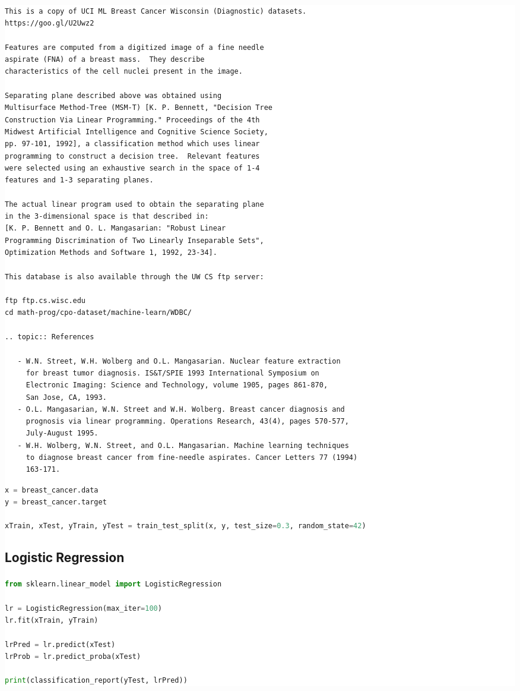     This is a copy of UCI ML Breast Cancer Wisconsin (Diagnostic) datasets.
    https://goo.gl/U2Uwz2
    
    Features are computed from a digitized image of a fine needle
    aspirate (FNA) of a breast mass.  They describe
    characteristics of the cell nuclei present in the image.
    
    Separating plane described above was obtained using
    Multisurface Method-Tree (MSM-T) [K. P. Bennett, "Decision Tree
    Construction Via Linear Programming." Proceedings of the 4th
    Midwest Artificial Intelligence and Cognitive Science Society,
    pp. 97-101, 1992], a classification method which uses linear
    programming to construct a decision tree.  Relevant features
    were selected using an exhaustive search in the space of 1-4
    features and 1-3 separating planes.
    
    The actual linear program used to obtain the separating plane
    in the 3-dimensional space is that described in:
    [K. P. Bennett and O. L. Mangasarian: "Robust Linear
    Programming Discrimination of Two Linearly Inseparable Sets",
    Optimization Methods and Software 1, 1992, 23-34].
    
    This database is also available through the UW CS ftp server:
    
    ftp ftp.cs.wisc.edu
    cd math-prog/cpo-dataset/machine-learn/WDBC/
    
    .. topic:: References
    
       - W.N. Street, W.H. Wolberg and O.L. Mangasarian. Nuclear feature extraction 
         for breast tumor diagnosis. IS&T/SPIE 1993 International Symposium on 
         Electronic Imaging: Science and Technology, volume 1905, pages 861-870,
         San Jose, CA, 1993.
       - O.L. Mangasarian, W.N. Street and W.H. Wolberg. Breast cancer diagnosis and 
         prognosis via linear programming. Operations Research, 43(4), pages 570-577, 
         July-August 1995.
       - W.H. Wolberg, W.N. Street, and O.L. Mangasarian. Machine learning techniques
         to diagnose breast cancer from fine-needle aspirates. Cancer Letters 77 (1994) 
         163-171.



```python
x = breast_cancer.data
y = breast_cancer.target

xTrain, xTest, yTrain, yTest = train_test_split(x, y, test_size=0.3, random_state=42)
```

## Logistic Regression


```python
from sklearn.linear_model import LogisticRegression

lr = LogisticRegression(max_iter=100)
lr.fit(xTrain, yTrain)

lrPred = lr.predict(xTest)
lrProb = lr.predict_proba(xTest)

print(classification_report(yTest, lrPred))
```
